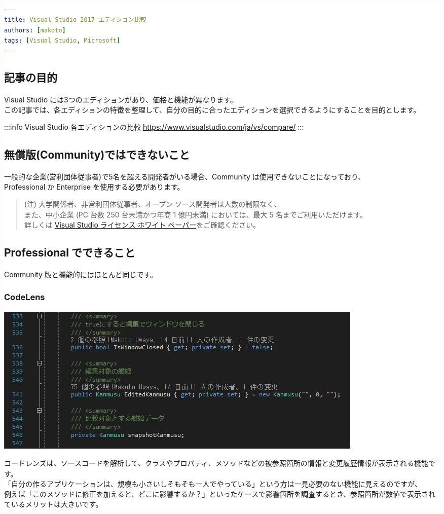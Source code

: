 ```yaml
---
title: Visual Studio 2017 エディション比較
authors: [makoto]
tags: [Visual Studio, Microsoft]
---
```


## 記事の目的
Visual Studio には3つのエディションがあり、価格と機能が異なります。  
この記事では、各エディションの特徴を整理して、自分の目的に合ったエディションを選択できるようにすることを目的とします。

:::info
Visual Studio 各エディションの比較 https://www.visualstudio.com/ja/vs/compare/
:::


## 無償版(Community)ではできないこと

一般的な企業(営利団体従事者)で5名を超える開発者がいる場合、Community は使用できないことになっており、  
Professional か Enterprise を使用する必要があります。

> (注) 大学関係者、非営利団体従事者、オープン ソース開発者は人数の制限なく、  
> また、中小企業 (PC 台数 250 台未満かつ年商 1 億円未満) においては、最大 5 名までご利用いただけます。  
> 詳しくは [Visual Studio ライセンス ホワイト ペーパー](http://www.microsoft.com/ja-jp/download/details.aspx?id=13350)をご確認ください。

## Professional でできること

Community 版と機能的にはほとんど同じです。

### CodeLens


![CodeLens](./code-lens.png)

コードレンズは、ソースコードを解析して、クラスやプロパティ、メソッドなどの被参照箇所の情報と変更履歴情報が表示される機能です。  
「自分の作るアプリケーションは、規模も小さいしそもそも一人でやっている」という方は一見必要のない機能に見えるのですが、  
例えば「このメソッドに修正を加えると、どこに影響するか？」といったケースで影響箇所を調査するとき、参照箇所が数値で表示されているメリットは大きいです。  

